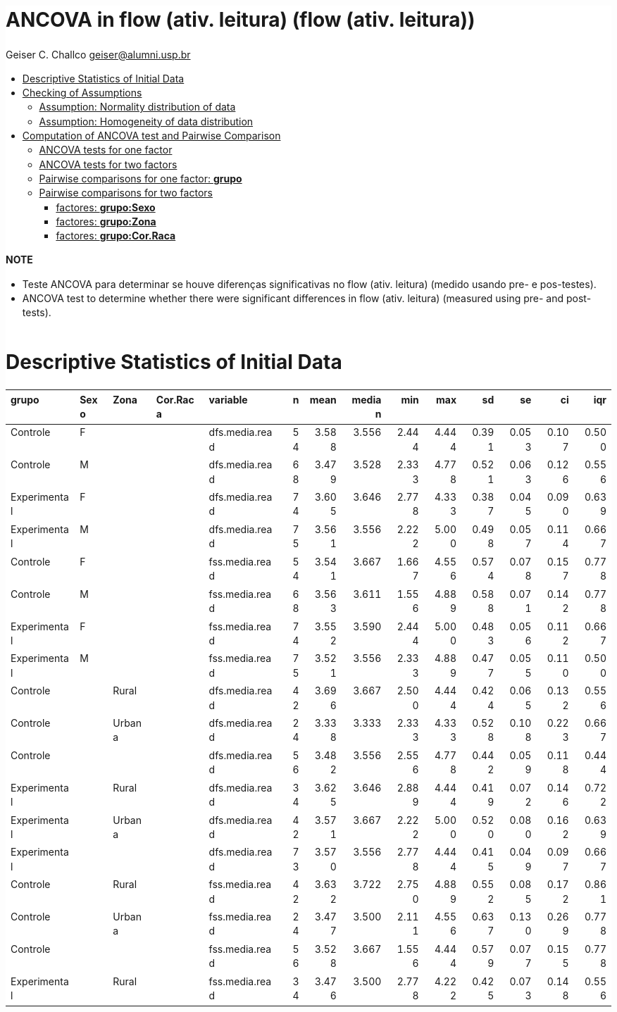 ANCOVA in flow (ativ. leitura) (flow (ativ. leitura))
================
Geiser C. Challco <geiser@alumni.usp.br>

- [Descriptive Statistics of Initial
  Data](#descriptive-statistics-of-initial-data)
- [Checking of Assumptions](#checking-of-assumptions)
  - [Assumption: Normality distribution of
    data](#assumption-normality-distribution-of-data)
  - [Assumption: Homogeneity of data
    distribution](#assumption-homogeneity-of-data-distribution)
- [Computation of ANCOVA test and Pairwise
  Comparison](#computation-of-ancova-test-and-pairwise-comparison)
  - [ANCOVA tests for one factor](#ancova-tests-for-one-factor)
  - [ANCOVA tests for two factors](#ancova-tests-for-two-factors)
  - [Pairwise comparisons for one factor:
    **grupo**](#pairwise-comparisons-for-one-factor-grupo)
  - [Pairwise comparisons for two
    factors](#pairwise-comparisons-for-two-factors)
    - [factores: **grupo:Sexo**](#factores-gruposexo)
    - [factores: **grupo:Zona**](#factores-grupozona)
    - [factores: **grupo:Cor.Raca**](#factores-grupocorraca)

**NOTE**

- Teste ANCOVA para determinar se houve diferenças significativas no
  flow (ativ. leitura) (medido usando pre- e pos-testes).
- ANCOVA test to determine whether there were significant differences in
  flow (ativ. leitura) (measured using pre- and post-tests).

# Descriptive Statistics of Initial Data

| grupo        | Sexo | Zona   | Cor.Raca | variable       |   n |  mean | median |   min |   max |    sd |    se |    ci |   iqr |
|:-------------|:-----|:-------|:---------|:---------------|----:|------:|-------:|------:|------:|------:|------:|------:|------:|
| Controle     | F    |        |          | dfs.media.read |  54 | 3.588 |  3.556 | 2.444 | 4.444 | 0.391 | 0.053 | 0.107 | 0.500 |
| Controle     | M    |        |          | dfs.media.read |  68 | 3.479 |  3.528 | 2.333 | 4.778 | 0.521 | 0.063 | 0.126 | 0.556 |
| Experimental | F    |        |          | dfs.media.read |  74 | 3.605 |  3.646 | 2.778 | 4.333 | 0.387 | 0.045 | 0.090 | 0.639 |
| Experimental | M    |        |          | dfs.media.read |  75 | 3.561 |  3.556 | 2.222 | 5.000 | 0.498 | 0.057 | 0.114 | 0.667 |
| Controle     | F    |        |          | fss.media.read |  54 | 3.541 |  3.667 | 1.667 | 4.556 | 0.574 | 0.078 | 0.157 | 0.778 |
| Controle     | M    |        |          | fss.media.read |  68 | 3.563 |  3.611 | 1.556 | 4.889 | 0.588 | 0.071 | 0.142 | 0.778 |
| Experimental | F    |        |          | fss.media.read |  74 | 3.552 |  3.590 | 2.444 | 5.000 | 0.483 | 0.056 | 0.112 | 0.667 |
| Experimental | M    |        |          | fss.media.read |  75 | 3.521 |  3.556 | 2.333 | 4.889 | 0.477 | 0.055 | 0.110 | 0.500 |
| Controle     |      | Rural  |          | dfs.media.read |  42 | 3.696 |  3.667 | 2.500 | 4.444 | 0.424 | 0.065 | 0.132 | 0.556 |
| Controle     |      | Urbana |          | dfs.media.read |  24 | 3.338 |  3.333 | 2.333 | 4.333 | 0.528 | 0.108 | 0.223 | 0.667 |
| Controle     |      |        |          | dfs.media.read |  56 | 3.482 |  3.556 | 2.556 | 4.778 | 0.442 | 0.059 | 0.118 | 0.444 |
| Experimental |      | Rural  |          | dfs.media.read |  34 | 3.625 |  3.646 | 2.889 | 4.444 | 0.419 | 0.072 | 0.146 | 0.722 |
| Experimental |      | Urbana |          | dfs.media.read |  42 | 3.571 |  3.667 | 2.222 | 5.000 | 0.520 | 0.080 | 0.162 | 0.639 |
| Experimental |      |        |          | dfs.media.read |  73 | 3.570 |  3.556 | 2.778 | 4.444 | 0.415 | 0.049 | 0.097 | 0.667 |
| Controle     |      | Rural  |          | fss.media.read |  42 | 3.632 |  3.722 | 2.750 | 4.889 | 0.552 | 0.085 | 0.172 | 0.861 |
| Controle     |      | Urbana |          | fss.media.read |  24 | 3.477 |  3.500 | 2.111 | 4.556 | 0.637 | 0.130 | 0.269 | 0.778 |
| Controle     |      |        |          | fss.media.read |  56 | 3.528 |  3.667 | 1.556 | 4.444 | 0.579 | 0.077 | 0.155 | 0.778 |
| Experimental |      | Rural  |          | fss.media.read |  34 | 3.476 |  3.500 | 2.778 | 4.222 | 0.425 | 0.073 | 0.148 | 0.556 |
